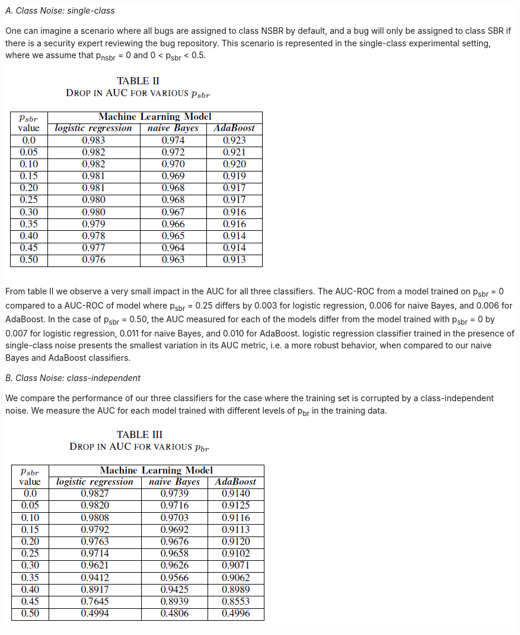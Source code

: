 _A. Class Noise: single-class_

One can imagine a scenario where all bugs are assigned to class NSBR by default, and a bug will only be assigned to class SBR if there is a security expert reviewing the bug repository. This scenario is represented in the single-class experimental setting, where we assume that p<sub>nsbr</sub> = 0 and 0 < p<sub>sbr</sub> < 0.5.

![Table II](./media/identifying-security-bug-reports/TableII.png)

From table II we observe a very small impact in the AUC for all three classifiers. The AUC-ROC from a model trained on p<sub>sbr</sub> = 0 compared to a AUC-ROC of model where p<sub>sbr</sub> = 0.25 differs by 0.003 for logistic regression, 0.006 for naive Bayes, and 0.006 for AdaBoost. In the case of p<sub>sbr</sub> = 0.50, the AUC measured for each of the models differ from the model trained with p<sub>sbr</sub> = 0 by 0.007 for logistic regression, 0.011 for naive Bayes, and 0.010 for AdaBoost. logistic regression classifier trained in the presence of single-class noise presents the smallest variation in its AUC metric, i.e. a more robust behavior, when compared to our naive Bayes and AdaBoost classifiers.

_B. Class Noise: class-independent_

We compare the performance of our three classifiers for the case where the training set is corrupted by a class-independent noise. We measure the AUC for each model trained with different levels of p<sub>br</sub> in the training data.

![Table III](./media/identifying-security-bug-reports/TableIII.png)
